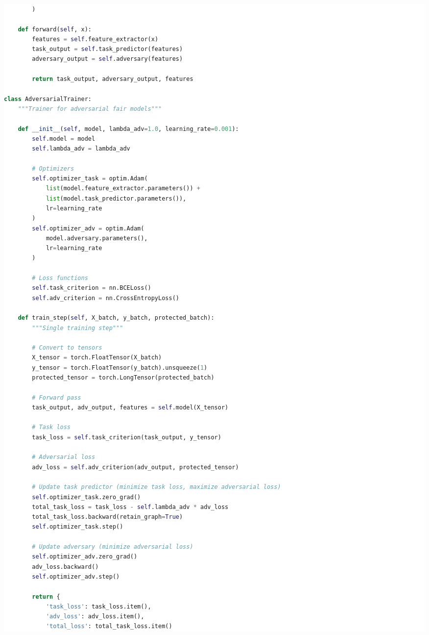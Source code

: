 ```python
        )
    
    def forward(self, x):
        features = self.feature_extractor(x)
        task_output = self.task_predictor(features)
        adversary_output = self.adversary(features)
        
        return task_output, adversary_output, features

class AdversarialTrainer:
    """Trainer for adversarial fair models"""
    
    def __init__(self, model, lambda_adv=1.0, learning_rate=0.001):
        self.model = model
        self.lambda_adv = lambda_adv
        
        # Optimizers
        self.optimizer_task = optim.Adam(
            list(model.feature_extractor.parameters()) + 
            list(model.task_predictor.parameters()),
            lr=learning_rate
        )
        self.optimizer_adv = optim.Adam(
            model.adversary.parameters(),
            lr=learning_rate
        )
        
        # Loss functions
        self.task_criterion = nn.BCELoss()
        self.adv_criterion = nn.CrossEntropyLoss()
    
    def train_step(self, X_batch, y_batch, protected_batch):
        """Single training step"""
        
        # Convert to tensors
        X_tensor = torch.FloatTensor(X_batch)
        y_tensor = torch.FloatTensor(y_batch).unsqueeze(1)
        protected_tensor = torch.LongTensor(protected_batch)
        
        # Forward pass
        task_output, adv_output, features = self.model(X_tensor)
        
        # Task loss
        task_loss = self.task_criterion(task_output, y_tensor)
        
        # Adversarial loss
        adv_loss = self.adv_criterion(adv_output, protected_tensor)
        
        # Update task predictor (minimize task loss, maximize adversarial loss)
        self.optimizer_task.zero_grad()
        total_task_loss = task_loss - self.lambda_adv * adv_loss
        total_task_loss.backward(retain_graph=True)
        self.optimizer_task.step()
        
        # Update adversary (minimize adversarial loss)
        self.optimizer_adv.zero_grad()
        adv_loss.backward()
        self.optimizer_adv.step()
        
        return {
            'task_loss': task_loss.item(),
            'adv_loss': adv_loss.item(),
            'total_loss': total_task_loss.item()
```